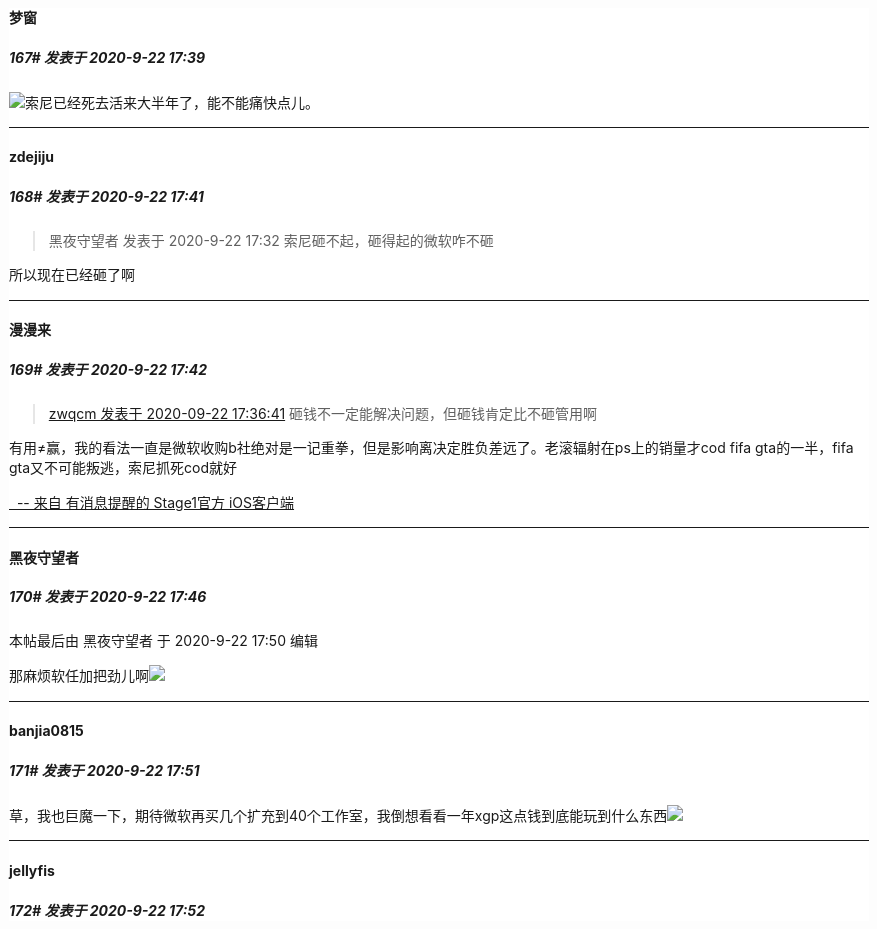 ####  梦窗  
##### 167#       发表于 2020-9-22 17:39


<img src="https://static.saraba1st.com/image/smiley/face2017/186.png" referrerpolicy="no-referrer">索尼已经死去活来大半年了，能不能痛快点儿。


-----

####  zdejiju  
##### 168#       发表于 2020-9-22 17:41


<blockquote>黑夜守望者 发表于 2020-9-22 17:32
索尼砸不起，砸得起的微软咋不砸</blockquote>
所以现在已经砸了啊


-----

####  漫漫来  
##### 169#       发表于 2020-9-22 17:42


<blockquote><a href="httphttps://bbs.saraba1st.com/2b/forum.php?mod=redirect&amp;goto=findpost&amp;pid=48816613&amp;ptid=1961129" target="_blank">zwqcm 发表于 2020-09-22 17:36:41</a>
砸钱不一定能解决问题，但砸钱肯定比不砸管用啊</blockquote>有用≠赢，我的看法一直是微软收购b社绝对是一记重拳，但是影响离决定胜负差远了。老滚辐射在ps上的销量才cod fifa gta的一半，fifa gta又不可能叛逃，索尼抓死cod就好

[  -- 来自 有消息提醒的 Stage1官方 iOS客户端](https://itunes.apple.com/fi/app/saraba1st/id1221237470?mt=8)


-----

####  黑夜守望者  
##### 170#       发表于 2020-9-22 17:46


 本帖最后由 黑夜守望者 于 2020-9-22 17:50 编辑 

那麻烦软任加把劲儿啊<img src="https://static.saraba1st.com/image/smiley/face2017/037.png" referrerpolicy="no-referrer">


-----

####  banjia0815  
##### 171#       发表于 2020-9-22 17:51


草，我也巨魔一下，期待微软再买几个扩充到40个工作室，我倒想看看一年xgp这点钱到底能玩到什么东西<img src="https://static.saraba1st.com/image/smiley/face2017/037.png" referrerpolicy="no-referrer">


-----

####  jellyfis  
##### 172#       发表于 2020-9-22 17:52

